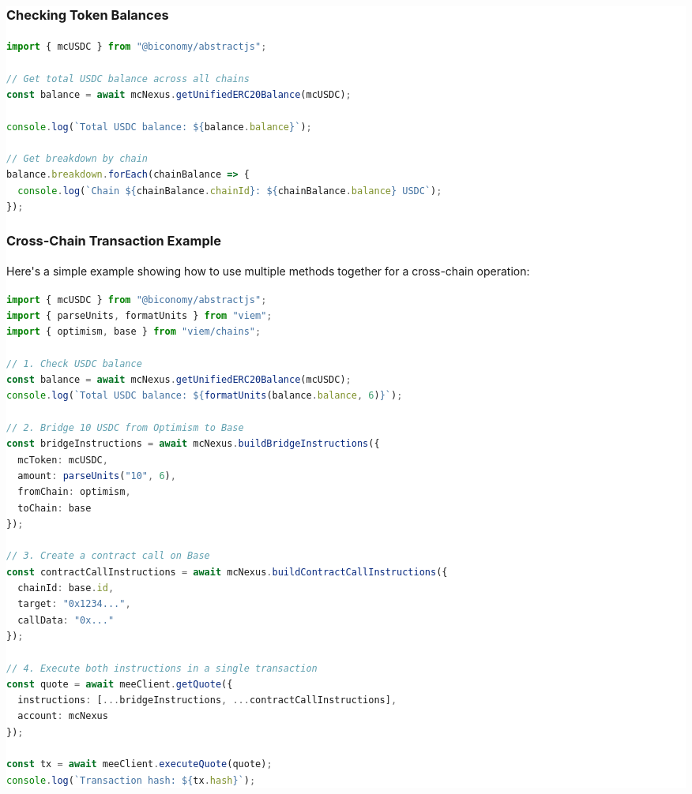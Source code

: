 ### Checking Token Balances

```typescript
import { mcUSDC } from "@biconomy/abstractjs";

// Get total USDC balance across all chains
const balance = await mcNexus.getUnifiedERC20Balance(mcUSDC);

console.log(`Total USDC balance: ${balance.balance}`);

// Get breakdown by chain
balance.breakdown.forEach(chainBalance => {
  console.log(`Chain ${chainBalance.chainId}: ${chainBalance.balance} USDC`);
});
```

### Cross-Chain Transaction Example

Here's a simple example showing how to use multiple methods together for a cross-chain operation:

```typescript
import { mcUSDC } from "@biconomy/abstractjs";
import { parseUnits, formatUnits } from "viem";
import { optimism, base } from "viem/chains";

// 1. Check USDC balance
const balance = await mcNexus.getUnifiedERC20Balance(mcUSDC);
console.log(`Total USDC balance: ${formatUnits(balance.balance, 6)}`);

// 2. Bridge 10 USDC from Optimism to Base
const bridgeInstructions = await mcNexus.buildBridgeInstructions({
  mcToken: mcUSDC,
  amount: parseUnits("10", 6),
  fromChain: optimism,
  toChain: base
});

// 3. Create a contract call on Base
const contractCallInstructions = await mcNexus.buildContractCallInstructions({
  chainId: base.id,
  target: "0x1234...",
  callData: "0x..."
});

// 4. Execute both instructions in a single transaction
const quote = await meeClient.getQuote({
  instructions: [...bridgeInstructions, ...contractCallInstructions],
  account: mcNexus
});

const tx = await meeClient.executeQuote(quote);
console.log(`Transaction hash: ${tx.hash}`);
```
